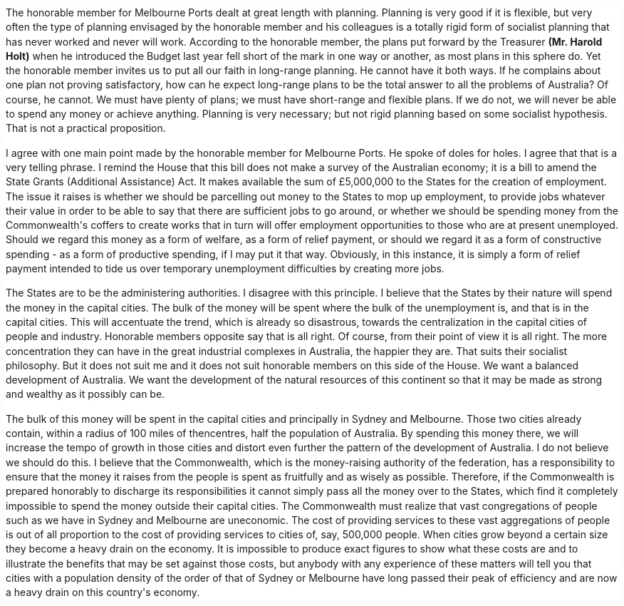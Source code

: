 The honorable member for Melbourne Ports dealt at great length with planning. Planning is very good if it is flexible, but very often the type of planning envisaged by the honorable member and his colleagues is a totally rigid form of socialist planning that has never worked and never will work. According to the honorable member, the plans put forward by the Treasurer  **(Mr. Harold Holt)**  when he introduced the Budget last year fell short of the mark in one way or another, as most plans in this sphere do. Yet the honorable member invites us to put all our faith in long-range planning. He cannot have it both ways. If he complains about one plan not proving satisfactory, how can he expect long-range plans to be the total answer to all the problems of Australia? Of course, he cannot. We must have plenty of plans; we must have short-range and flexible plans. If we do not, we will never be able to spend any money or achieve anything. Planning is very necessary; but not rigid planning based on some socialist hypothesis. That is not a practical proposition. 

I agree with one main point made by the honorable member for Melbourne Ports. He spoke of doles for holes. I agree that that is a very telling phrase. I remind the House that this bill does not make a survey of the Australian economy; it is a bill to amend the State Grants (Additional Assistance) Act. It makes available the sum of £5,000,000 to the States for the creation of employment. The issue it raises is whether we should be parcelling out money to the States to mop up employment, to provide jobs whatever their value in order to be able to say that there are sufficient jobs to go around, or whether we should be spending money from the Commonwealth's coffers to create works that in turn will offer employment opportunities to those who are at present unemployed. Should we regard this money as a form of welfare, as a form of relief payment, or should we regard it as a form of constructive spending - as a form of productive spending, if I may put it that way. Obviously, in this instance, it is simply a form of relief payment intended to tide us over temporary unemployment difficulties by creating more jobs. 

The States are to be the administering authorities. I disagree with this principle. I believe that the States by their nature will spend the money in the capital cities. The bulk of the money will be spent where the bulk of the unemployment is, and that is in the capital cities. This will accentuate the trend, which is already so disastrous, towards the centralization in the capital cities of people and industry. Honorable members opposite say that is all right. Of course, from their point of view it is all right. The more concentration they can have in the great industrial complexes in Australia, the happier they are. That suits their socialist philosophy. But it does not suit me and it does not suit honorable members on this side of the House. We want a balanced development of Australia. We want the development of the natural resources of this continent so that it may be made as strong and wealthy as it possibly can be. 

The bulk of this money will be spent in the capital cities and principally in Sydney and Melbourne. Those two cities already contain, within a radius of 100 miles of thencentres, half the population of Australia. By spending this money there, we will increase the tempo of growth in those cities and distort even further the pattern of the development of Australia. I do not believe we should do this. I believe that the Commonwealth, which is the money-raising authority of the federation, has a responsibility to ensure that the money it raises from the people is spent as fruitfully and as wisely as possible. Therefore, if the Commonwealth is prepared honorably to discharge its responsibilities it cannot simply pass all the money over to the States, which find it completely impossible to spend the money outside their capital cities. The Commonwealth must realize that vast congregations of people such as we have in Sydney and Melbourne are uneconomic. The cost of providing services to these vast aggregations of people is out of all proportion to the cost of providing services to cities of, say, 500,000 people. When cities grow beyond a certain size they become a heavy drain on the economy. It is impossible to produce exact figures to show what these costs are and to illustrate the benefits that may be set against those costs, but anybody with any experience of these matters will tell you that cities with a population density of the order of that of Sydney or Melbourne have long passed their peak of efficiency and are now a heavy drain on this country's economy. 
